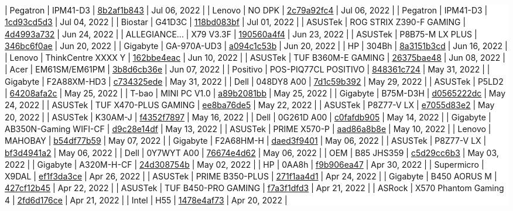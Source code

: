 | Pegatron      | IPM41-D3                    | [8b2af1b843](https://bsd-hardware.info/?probe=8b2af1b843) | Jul 06, 2022 |
| Lenovo        | NO DPK                      | [2c79a92fc4](https://bsd-hardware.info/?probe=2c79a92fc4) | Jul 06, 2022 |
| Pegatron      | IPM41-D3                    | [1cd93cd5d3](https://bsd-hardware.info/?probe=1cd93cd5d3) | Jul 04, 2022 |
| Biostar       | G41D3C                      | [118bd083bf](https://bsd-hardware.info/?probe=118bd083bf) | Jul 01, 2022 |
| ASUSTek       | ROG STRIX Z390-F GAMING     | [4d4993a732](https://bsd-hardware.info/?probe=4d4993a732) | Jun 24, 2022 |
| ALLEGIANCE... | X79 V3.3F                   | [190560a4f4](https://bsd-hardware.info/?probe=190560a4f4) | Jun 23, 2022 |
| ASUSTek       | P8B75-M LX PLUS             | [346bc6f0ae](https://bsd-hardware.info/?probe=346bc6f0ae) | Jun 20, 2022 |
| Gigabyte      | GA-970A-UD3                 | [a094c1c53b](https://bsd-hardware.info/?probe=a094c1c53b) | Jun 20, 2022 |
| HP            | 304Bh                       | [8a3151b3cd](https://bsd-hardware.info/?probe=8a3151b3cd) | Jun 16, 2022 |
| Lenovo        | ThinkCentre XXXX Y          | [162bbe4eac](https://bsd-hardware.info/?probe=162bbe4eac) | Jun 10, 2022 |
| ASUSTek       | TUF B360M-E GAMING          | [26375bae48](https://bsd-hardware.info/?probe=26375bae48) | Jun 08, 2022 |
| Acer          | EM61SM/EM61PM               | [3b8d6cb36e](https://bsd-hardware.info/?probe=3b8d6cb36e) | Jun 07, 2022 |
| Positivo      | POS-PIQ77CL POSITIVO        | [848361c724](https://bsd-hardware.info/?probe=848361c724) | May 31, 2022 |
| Gigabyte      | F2A88XM-HD3                 | [c734325ede](https://bsd-hardware.info/?probe=c734325ede) | May 31, 2022 |
| Dell          | 048DY8 A00                  | [7d1c59b392](https://bsd-hardware.info/?probe=7d1c59b392) | May 29, 2022 |
| ASUSTek       | P5LD2                       | [64208afa2c](https://bsd-hardware.info/?probe=64208afa2c) | May 25, 2022 |
| T-bao         | MINI PC V1.0                | [a89b2081bb](https://bsd-hardware.info/?probe=a89b2081bb) | May 25, 2022 |
| Gigabyte      | B75M-D3H                    | [d0565222dc](https://bsd-hardware.info/?probe=d0565222dc) | May 24, 2022 |
| ASUSTek       | TUF X470-PLUS GAMING        | [ee8ba76de5](https://bsd-hardware.info/?probe=ee8ba76de5) | May 22, 2022 |
| ASUSTek       | P8Z77-V LX                  | [e7055d83e2](https://bsd-hardware.info/?probe=e7055d83e2) | May 20, 2022 |
| ASUSTek       | K30AM-J                     | [f4352f7897](https://bsd-hardware.info/?probe=f4352f7897) | May 16, 2022 |
| Dell          | 0G261D A00                  | [c0fafdb905](https://bsd-hardware.info/?probe=c0fafdb905) | May 14, 2022 |
| Gigabyte      | AB350N-Gaming WIFI-CF       | [d9c28e14df](https://bsd-hardware.info/?probe=d9c28e14df) | May 13, 2022 |
| ASUSTek       | PRIME X570-P                | [aad86a8b8e](https://bsd-hardware.info/?probe=aad86a8b8e) | May 10, 2022 |
| Lenovo        | MAHOBAY                     | [b54df77b59](https://bsd-hardware.info/?probe=b54df77b59) | May 07, 2022 |
| Gigabyte      | F2A68HM-H                   | [daed3f9401](https://bsd-hardware.info/?probe=daed3f9401) | May 06, 2022 |
| ASUSTek       | P8Z77-V LX                  | [bf3d4941a2](https://bsd-hardware.info/?probe=bf3d4941a2) | May 06, 2022 |
| Dell          | 0Y7WYT A00                  | [76674e4d62](https://bsd-hardware.info/?probe=76674e4d62) | May 06, 2022 |
| OEM           | B85 JHS359                  | [c5d29cc6b3](https://bsd-hardware.info/?probe=c5d29cc6b3) | May 03, 2022 |
| Gigabyte      | A320M-H-CF                  | [24d308754b](https://bsd-hardware.info/?probe=24d308754b) | May 02, 2022 |
| HP            | 0AA8h                       | [f9b906ea47](https://bsd-hardware.info/?probe=f9b906ea47) | Apr 30, 2022 |
| Supermicro    | X9DAL                       | [ef1f3da3ce](https://bsd-hardware.info/?probe=ef1f3da3ce) | Apr 26, 2022 |
| ASUSTek       | PRIME B350-PLUS             | [271f1aa4d1](https://bsd-hardware.info/?probe=271f1aa4d1) | Apr 24, 2022 |
| Gigabyte      | B450 AORUS M                | [427cf12b45](https://bsd-hardware.info/?probe=427cf12b45) | Apr 22, 2022 |
| ASUSTek       | TUF B450-PRO GAMING         | [f7a3f1dfd3](https://bsd-hardware.info/?probe=f7a3f1dfd3) | Apr 21, 2022 |
| ASRock        | X570 Phantom Gaming 4       | [2fd6d176ce](https://bsd-hardware.info/?probe=2fd6d176ce) | Apr 21, 2022 |
| Intel         | H55                         | [1478e4af73](https://bsd-hardware.info/?probe=1478e4af73) | Apr 20, 2022 |